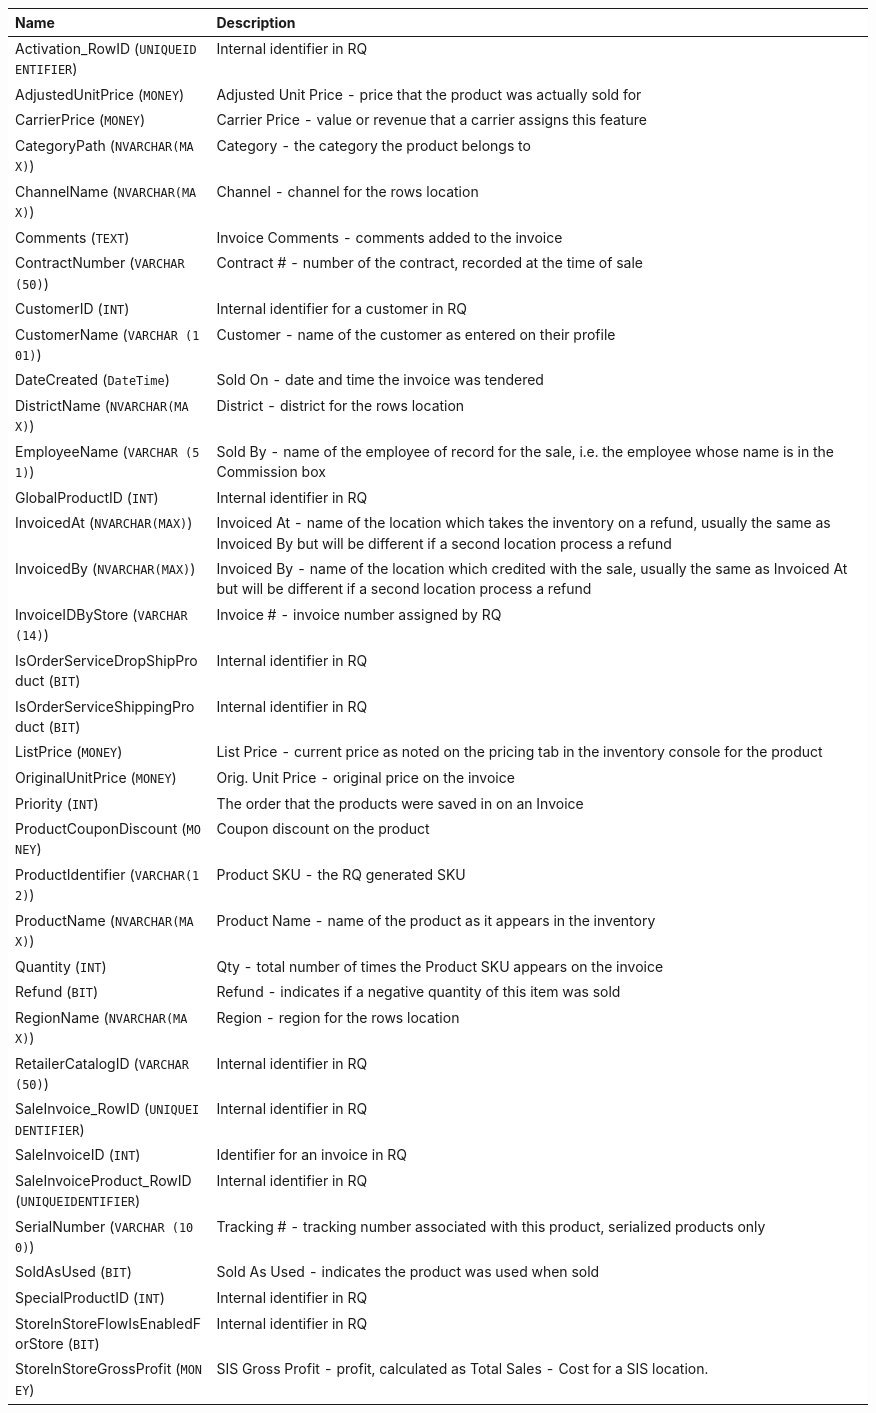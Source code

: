 | Name | Description |
|:-----|:------------|
| Activation_RowID (`UNIQUEIDENTIFIER`) | Internal identifier in RQ | 
| AdjustedUnitPrice (`MONEY`) | Adjusted Unit Price - price that the product was actually sold for | 
| CarrierPrice (`MONEY`) | Carrier Price - value or revenue that a carrier assigns this feature | 
| CategoryPath (`NVARCHAR(MAX)`) | Category - the category the product belongs to | 
| ChannelName (`NVARCHAR(MAX)`) | Channel - channel for the rows location | 
| Comments (`TEXT`) | Invoice Comments - comments added to the invoice | 
| ContractNumber (`VARCHAR (50)`) | Contract # - number of the contract, recorded at the time of sale | 
| CustomerID (`INT`) | Internal identifier for a customer in RQ | 
| CustomerName (`VARCHAR (101)`) | Customer - name of the customer as entered on their profile | 
| DateCreated (`DateTime`) | Sold On - date and time the invoice was tendered | 
| DistrictName (`NVARCHAR(MAX)`) | District - district for the rows location | 
| EmployeeName (`VARCHAR (51)`) | Sold By - name of the employee of record for the sale, i.e. the employee whose name is in the Commission box | 
| GlobalProductID (`INT`) | Internal identifier in RQ | 
| InvoicedAt (`NVARCHAR(MAX)`) | Invoiced At - name of the location which takes the inventory on a refund, usually the same as Invoiced By but will be different if a second location process a refund | 
| InvoicedBy (`NVARCHAR(MAX)`) | Invoiced By - name of the location which credited with the sale, usually the same as Invoiced At but will be different if a second location process a refund | 
| InvoiceIDByStore (`VARCHAR (14)`) | Invoice # - invoice number assigned by RQ | 
| IsOrderServiceDropShipProduct (`BIT`) | Internal identifier in RQ | 
| IsOrderServiceShippingProduct (`BIT`) | Internal identifier in RQ | 
| ListPrice (`MONEY`) | List Price - current price as noted on the pricing tab in the inventory console for the product | 
| OriginalUnitPrice (`MONEY`) | Orig. Unit Price - original price on the invoice | 
| Priority (`INT`) | The order that the products were saved in on an Invoice | 
| ProductCouponDiscount (`MONEY`) | Coupon discount on the product | 
| ProductIdentifier (`VARCHAR(12)`) | Product SKU - the RQ generated SKU | 
| ProductName (`NVARCHAR(MAX)`) | Product Name - name of the product as it appears in the inventory | 
| Quantity (`INT`) | Qty - total number of times the Product SKU appears on the invoice | 
| Refund (`BIT`) | Refund - indicates if a negative quantity of this item was sold | 
| RegionName (`NVARCHAR(MAX)`) | Region - region for the rows location | 
| RetailerCatalogID (`VARCHAR (50)`) | Internal identifier in RQ | 
| SaleInvoice_RowID (`UNIQUEIDENTIFIER`) | Internal identifier in RQ | 
| SaleInvoiceID (`INT`) | Identifier for an invoice in RQ | 
| SaleInvoiceProduct_RowID (`UNIQUEIDENTIFIER`) | Internal identifier in RQ | 
| SerialNumber (`VARCHAR (100)`) | Tracking # - tracking number associated with this product, serialized products only | 
| SoldAsUsed (`BIT`) | Sold As Used - indicates the product was used when sold | 
| SpecialProductID (`INT`) | Internal identifier in RQ | 
| StoreInStoreFlowIsEnabledForStore (`BIT`) | Internal identifier in RQ | 
| StoreInStoreGrossProfit (`MONEY`) | SIS Gross Profit - profit, calculated as Total Sales - Cost for a SIS location. | 